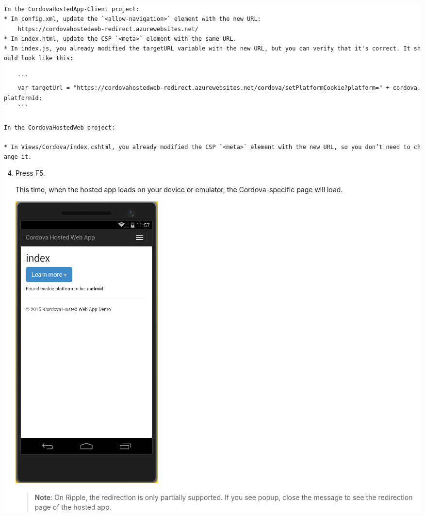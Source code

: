     In the CordovaHostedApp-Client project:
    * In config.xml, update the `<allow-navigation>` element with the new URL:
        https://cordovahostedweb-redirect.azurewebsites.net/
    * In index.html, update the CSP `<meta>` element with the same URL.
    * In index.js, you already modified the targetURL variable with the new URL, but you can verify that it's correct. It should look like this:

        ```
        var targetUrl = "https://cordovahostedweb-redirect.azurewebsites.net/cordova/setPlatformCookie?platform=" + cordova.platformId;
        ```

    In the CordovaHostedWeb project:

    * In Views/Cordova/index.cshtml, you already modified the CSP `<meta>` element with the new URL, so you don’t need to change it.

4. Press F5.

    This time, when the hosted app loads on your device or emulator, the Cordova-specific page will load.

    ![Redirect page](media/create-a-hosted-app/hosted-app-redirect.png)

    > **Note**: On Ripple, the redirection is only partially supported. If you see popup, close the message to see the redirection page of the hosted app.
